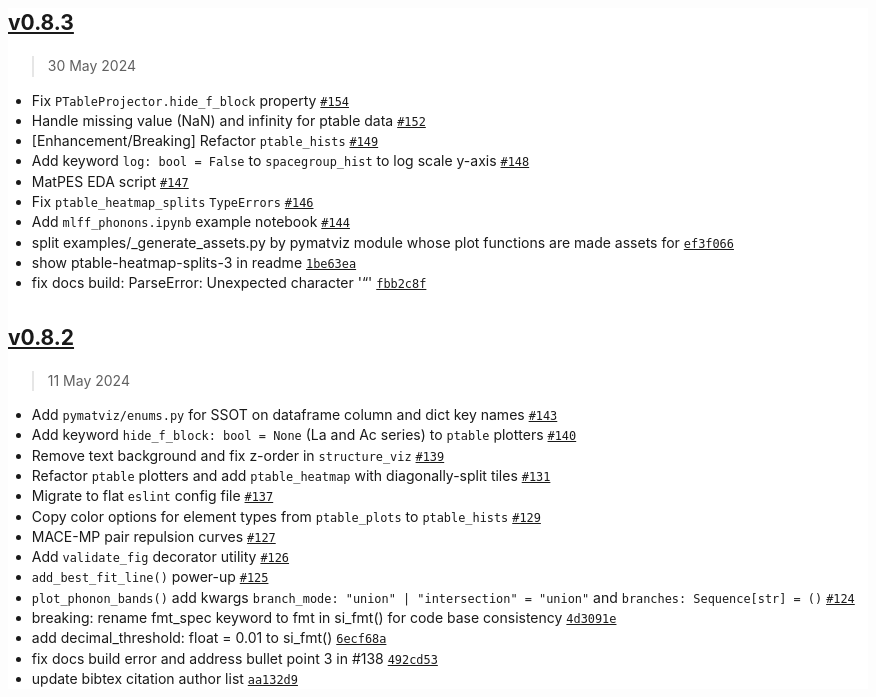 ## [v0.8.3](https://github.com/janosh/pymatviz/compare/v0.8.2...v0.8.3)

> 30 May 2024

- Fix `PTableProjector.hide_f_block` property [`#154`](https://github.com/janosh/pymatviz/pull/154)
- Handle missing value (NaN) and infinity for ptable data [`#152`](https://github.com/janosh/pymatviz/pull/152)
- [Enhancement/Breaking] Refactor `ptable_hists` [`#149`](https://github.com/janosh/pymatviz/pull/149)
- Add keyword `log: bool = False` to `spacegroup_hist` to log scale y-axis [`#148`](https://github.com/janosh/pymatviz/pull/148)
- MatPES EDA script [`#147`](https://github.com/janosh/pymatviz/pull/147)
- Fix `ptable_heatmap_splits` `TypeErrors` [`#146`](https://github.com/janosh/pymatviz/pull/146)
- Add `mlff_phonons.ipynb` example notebook [`#144`](https://github.com/janosh/pymatviz/pull/144)
- split examples/_generate_assets.py by pymatviz module whose plot functions are made assets for [`ef3f066`](https://github.com/janosh/pymatviz/commit/ef3f066a4d80589a724d552903a54da1edeb6164)
- show ptable-heatmap-splits-3 in readme [`1be63ea`](https://github.com/janosh/pymatviz/commit/1be63eadd824fb726d507ff13bbfaf73538e9c98)
- fix docs build: ParseError: Unexpected character '“' [`fbb2c8f`](https://github.com/janosh/pymatviz/commit/fbb2c8f67d483b48d6adfd768f80717c98e74061)

## [v0.8.2](https://github.com/janosh/pymatviz/compare/v0.8.1...v0.8.2)

> 11 May 2024

- Add `pymatviz/enums.py` for SSOT on dataframe column and dict key names [`#143`](https://github.com/janosh/pymatviz/pull/143)
- Add keyword `hide_f_block: bool = None` (La and Ac series) to `ptable` plotters [`#140`](https://github.com/janosh/pymatviz/pull/140)
- Remove text background and fix z-order in `structure_viz` [`#139`](https://github.com/janosh/pymatviz/pull/139)
- Refactor `ptable` plotters and add `ptable_heatmap` with diagonally-split tiles [`#131`](https://github.com/janosh/pymatviz/pull/131)
- Migrate to flat `eslint` config file [`#137`](https://github.com/janosh/pymatviz/pull/137)
- Copy color options for element types from `ptable_plots` to `ptable_hists` [`#129`](https://github.com/janosh/pymatviz/pull/129)
- MACE-MP pair repulsion curves [`#127`](https://github.com/janosh/pymatviz/pull/127)
- Add `validate_fig` decorator utility [`#126`](https://github.com/janosh/pymatviz/pull/126)
- `add_best_fit_line()` power-up [`#125`](https://github.com/janosh/pymatviz/pull/125)
- `plot_phonon_bands()` add kwargs `branch_mode: "union" | "intersection" = "union"` and `branches: Sequence[str] = ()` [`#124`](https://github.com/janosh/pymatviz/pull/124)
- breaking: rename fmt_spec keyword to fmt in si_fmt() for code base consistency [`4d3091e`](https://github.com/janosh/pymatviz/commit/4d3091edb209621c2dcc0d299f34a1b039fea8de)
- add decimal_threshold: float = 0.01 to si_fmt() [`6ecf68a`](https://github.com/janosh/pymatviz/commit/6ecf68a5f449d8c6b93a16c553d6233433612948)
- fix docs build error and address bullet point 3 in #138 [`492cd53`](https://github.com/janosh/pymatviz/commit/492cd5301f9b241291a49f24a4d8adbbd50ae5c6)
- update bibtex citation author list [`aa132d9`](https://github.com/janosh/pymatviz/commit/aa132d92f28ec76a22b7bfe180dc97317592dd37)
